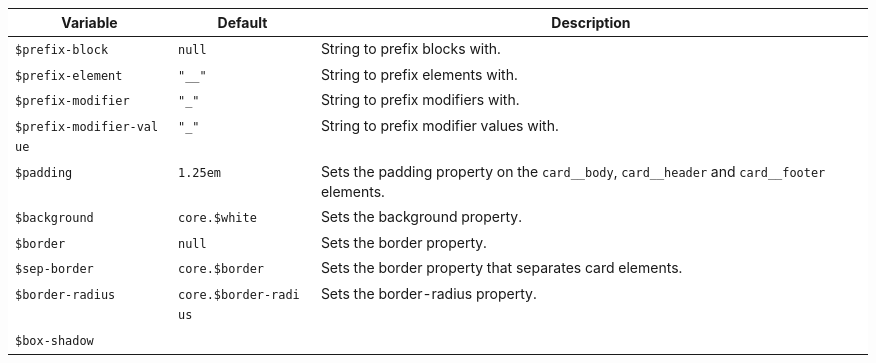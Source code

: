 <div class="scroll-box">
  <table class="table table_style_bordered table_zebra table_hover table_responsive_lg">
    <thead>
      <tr>
        <th>Variable</th>
        <th>Default</th>
        <th>Description</th>
      </tr>
    </thead>
    <tbody>
      <!-- Prefixes -->
      <tr>
        <td data-mobile-label="Var"><code class="code text-nowrap">$prefix-block</code></td>
        <td data-mobile-label="Default"><code class="code color-secondary text-nowrap">null</code></td>
        <td data-mobile-label="Desc">String to prefix blocks with.</td>
      </tr>
      <tr>
        <td data-mobile-label="Var"><code class="code text-nowrap">$prefix-element</code></td>
        <td data-mobile-label="Default"><code class="code color-secondary text-nowrap">"__"</code></td>
        <td data-mobile-label="Desc">String to prefix elements with.</td>
      </tr>
      <tr>
        <td data-mobile-label="Var"><code class="code text-nowrap">$prefix-modifier</code></td>
        <td data-mobile-label="Default"><code class="code color-secondary text-nowrap">"_"</code></td>
        <td data-mobile-label="Desc">String to prefix modifiers with.</td>
      </tr>
      <tr>
        <td data-mobile-label="Var"><code class="code text-nowrap">$prefix-modifier-value</code></td>
        <td data-mobile-label="Default"><code class="code color-secondary text-nowrap">"_"</code></td>
        <td data-mobile-label="Desc">String to prefix modifier values with.</td>
      </tr>
      <!-- General -->
      <tr>
        <td data-mobile-label="Var"><code class="code text-nowrap">$padding</code></td>
        <td data-mobile-label="Default"><code class="code color-secondary text-nowrap">1.25em</code></td>
        <td data-mobile-label="Desc">Sets the padding property on the <code class="code">card__body</code>, <code class="code">card__header</code> and <code class="code">card__footer</code> elements.</td>
      </tr>
      <tr>
        <td data-mobile-label="Var"><code class="code text-nowrap">$background</code></td>
        <td data-mobile-label="Default"><code class="code color-secondary text-nowrap">core.$white</code></td>
        <td data-mobile-label="Desc">Sets the background property.</td>
      </tr>
      <tr>
        <td data-mobile-label="Var"><code class="code text-nowrap">$border</code></td>
        <td data-mobile-label="Default"><code class="code color-secondary text-nowrap">null</code></td>
        <td data-mobile-label="Desc">Sets the border property.</td>
      </tr>
      <tr>
        <td data-mobile-label="Var"><code class="code text-nowrap">$sep-border</code></td>
        <td data-mobile-label="Default"><code class="code color-secondary text-nowrap">core.$border</code></td>
        <td data-mobile-label="Desc">Sets the border property that separates card elements.</td>
      </tr>
      <tr>
        <td data-mobile-label="Var"><code class="code text-nowrap">$border-radius</code></td>
        <td data-mobile-label="Default"><code class="code color-secondary text-nowrap">core.$border-radius</code></td>
        <td data-mobile-label="Desc">Sets the border-radius property.</td>
      </tr>
      <tr>
        <td data-mobile-label="Var"><code class="code text-nowrap">$box-shadow</code></td>
